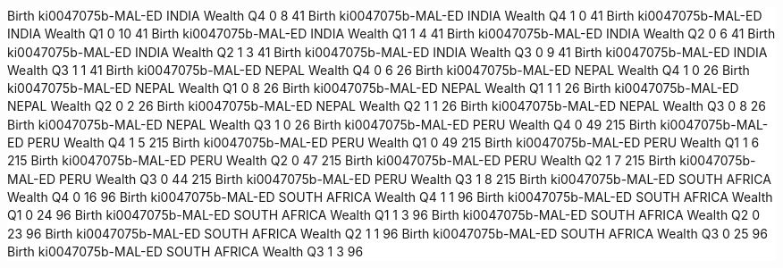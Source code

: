 Birth       ki0047075b-MAL-ED          INDIA                          Wealth Q4               0        8      41
Birth       ki0047075b-MAL-ED          INDIA                          Wealth Q4               1        0      41
Birth       ki0047075b-MAL-ED          INDIA                          Wealth Q1               0       10      41
Birth       ki0047075b-MAL-ED          INDIA                          Wealth Q1               1        4      41
Birth       ki0047075b-MAL-ED          INDIA                          Wealth Q2               0        6      41
Birth       ki0047075b-MAL-ED          INDIA                          Wealth Q2               1        3      41
Birth       ki0047075b-MAL-ED          INDIA                          Wealth Q3               0        9      41
Birth       ki0047075b-MAL-ED          INDIA                          Wealth Q3               1        1      41
Birth       ki0047075b-MAL-ED          NEPAL                          Wealth Q4               0        6      26
Birth       ki0047075b-MAL-ED          NEPAL                          Wealth Q4               1        0      26
Birth       ki0047075b-MAL-ED          NEPAL                          Wealth Q1               0        8      26
Birth       ki0047075b-MAL-ED          NEPAL                          Wealth Q1               1        1      26
Birth       ki0047075b-MAL-ED          NEPAL                          Wealth Q2               0        2      26
Birth       ki0047075b-MAL-ED          NEPAL                          Wealth Q2               1        1      26
Birth       ki0047075b-MAL-ED          NEPAL                          Wealth Q3               0        8      26
Birth       ki0047075b-MAL-ED          NEPAL                          Wealth Q3               1        0      26
Birth       ki0047075b-MAL-ED          PERU                           Wealth Q4               0       49     215
Birth       ki0047075b-MAL-ED          PERU                           Wealth Q4               1        5     215
Birth       ki0047075b-MAL-ED          PERU                           Wealth Q1               0       49     215
Birth       ki0047075b-MAL-ED          PERU                           Wealth Q1               1        6     215
Birth       ki0047075b-MAL-ED          PERU                           Wealth Q2               0       47     215
Birth       ki0047075b-MAL-ED          PERU                           Wealth Q2               1        7     215
Birth       ki0047075b-MAL-ED          PERU                           Wealth Q3               0       44     215
Birth       ki0047075b-MAL-ED          PERU                           Wealth Q3               1        8     215
Birth       ki0047075b-MAL-ED          SOUTH AFRICA                   Wealth Q4               0       16      96
Birth       ki0047075b-MAL-ED          SOUTH AFRICA                   Wealth Q4               1        1      96
Birth       ki0047075b-MAL-ED          SOUTH AFRICA                   Wealth Q1               0       24      96
Birth       ki0047075b-MAL-ED          SOUTH AFRICA                   Wealth Q1               1        3      96
Birth       ki0047075b-MAL-ED          SOUTH AFRICA                   Wealth Q2               0       23      96
Birth       ki0047075b-MAL-ED          SOUTH AFRICA                   Wealth Q2               1        1      96
Birth       ki0047075b-MAL-ED          SOUTH AFRICA                   Wealth Q3               0       25      96
Birth       ki0047075b-MAL-ED          SOUTH AFRICA                   Wealth Q3               1        3      96